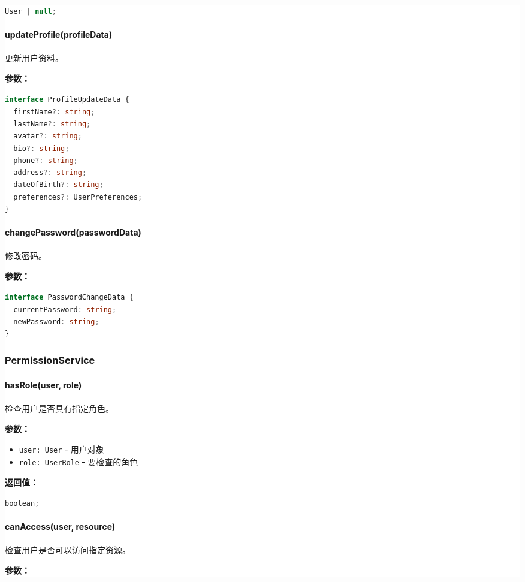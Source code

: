 ```typescript
User | null;
```

#### updateProfile(profileData)

更新用户资料。

**参数：**

```typescript
interface ProfileUpdateData {
  firstName?: string;
  lastName?: string;
  avatar?: string;
  bio?: string;
  phone?: string;
  address?: string;
  dateOfBirth?: string;
  preferences?: UserPreferences;
}
```

#### changePassword(passwordData)

修改密码。

**参数：**

```typescript
interface PasswordChangeData {
  currentPassword: string;
  newPassword: string;
}
```

### PermissionService

#### hasRole(user, role)

检查用户是否具有指定角色。

**参数：**

- `user: User` - 用户对象
- `role: UserRole` - 要检查的角色

**返回值：**

```typescript
boolean;
```

#### canAccess(user, resource)

检查用户是否可以访问指定资源。

**参数：**
